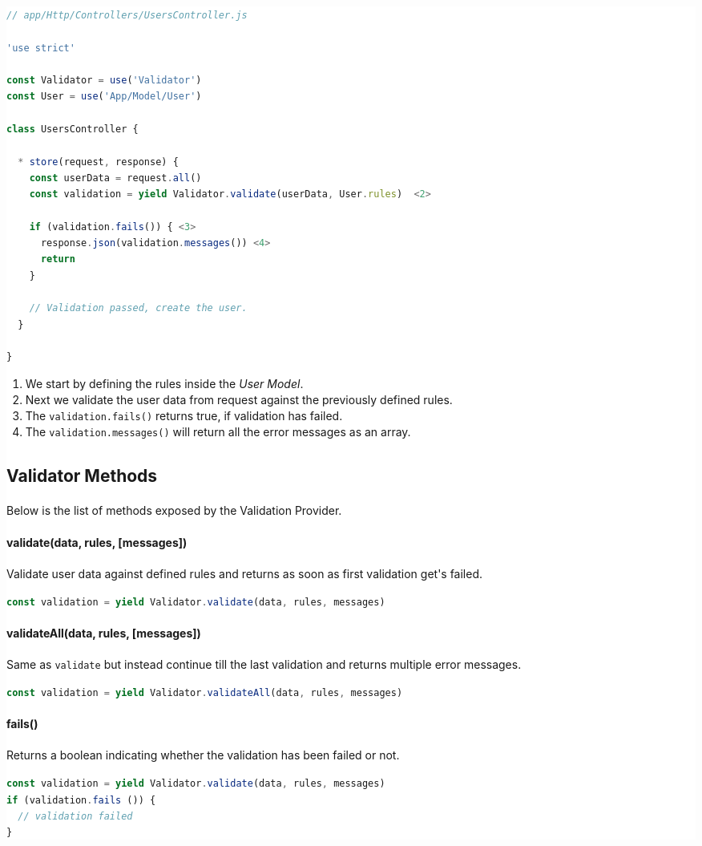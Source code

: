 ```js
// app/Http/Controllers/UsersController.js

'use strict'

const Validator = use('Validator')
const User = use('App/Model/User')

class UsersController {

  * store(request, response) {
    const userData = request.all()
    const validation = yield Validator.validate(userData, User.rules)  <2>

    if (validation.fails()) { <3>
      response.json(validation.messages()) <4>
      return
    }

    // Validation passed, create the user.
  }

}
```

1. We start by defining the rules inside the *User Model*.
2. Next we validate the user data from request against the previously defined rules.
3. The `validation.fails()` returns true, if validation has failed.
4. The `validation.messages()` will return all the error messages as an array.

## Validator Methods
Below is the list of methods exposed by the Validation Provider.

#### validate(data, rules, [messages])
Validate user data against defined rules and returns as soon as first validation get's failed.

```js
const validation = yield Validator.validate(data, rules, messages)
```

#### validateAll(data, rules, [messages])
Same as `validate` but instead continue till the last validation and returns multiple error messages.

```js
const validation = yield Validator.validateAll(data, rules, messages)
```

#### fails()
Returns a boolean indicating whether the validation has been failed or not.

```js
const validation = yield Validator.validate(data, rules, messages)
if (validation.fails ()) {
  // validation failed
}
```
